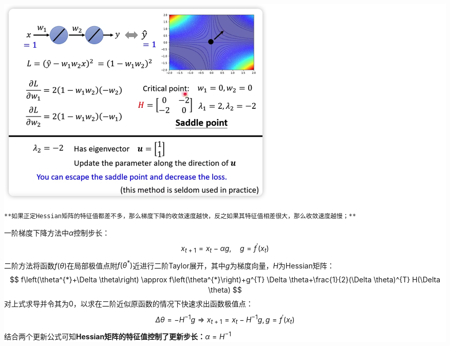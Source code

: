 <img src="%E6%B7%B1%E5%BA%A6%E5%AD%A6%E4%B9%A0.assets/image-20220826223246364.png" alt="image-20220826223246364" style="zoom:50%;" />



```
**如果正定Hessian矩阵的特征值都差不多，那么梯度下降的收敛速度越快，反之如果其特征值相差很大，那么收敛速度越慢；**
```



一阶梯度下降方法中$\alpha$控制步长：
$$
x_{t+1}=x_{t}-\alpha g, \quad g=f^{\prime}\left(x_{t}\right)                 
$$
二阶方法将函数$f(\theta)$在局部极值点附$f(\theta^*)$近进行二阶Taylor展开，其中$g$为梯度向量，$H$为Hessian矩阵：
$$
f\left(\theta^{*}+\Delta \theta\right) \approx f\left(\theta^{*}\right)+g^{T} \Delta \theta+\frac{1}{2}(\Delta \theta)^{T} H(\Delta \theta)
$$
对上式求导并令其为0，以求在二阶近似原函数的情况下快速求出函数极值点：
$$
\Delta \theta=-H^{-1} g
\Rightarrow x_{t+1}=x_{t}-H^{-1} g, g=f^{\prime}\left(x_{t}\right)
$$
结合两个更新公式可知**Hessian矩阵的特征值控制了更新步长：**$\alpha = H^{-1}$
